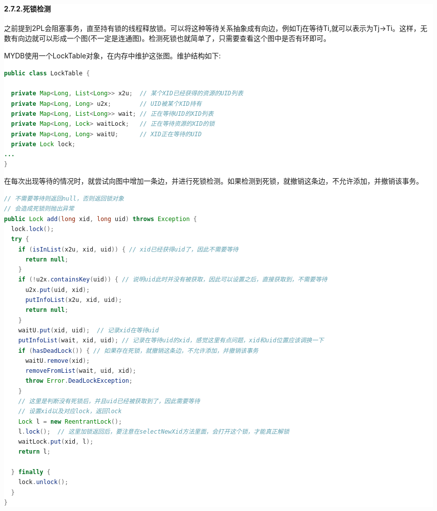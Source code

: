#### 2.7.2.死锁检测

之前提到2PL会阻塞事务，直至持有锁的线程释放锁。可以将这种等待关系抽象成有向边，例如Tj在等待Ti,就可以表示为Tj->Ti。这样，无数有向边就可以形成一个图(不一定是连通图)。检测死锁也就简单了，只需要查看这个图中是否有环即可。

MYDB使用一个LockTable对象，在内存中维护这张图。维护结构如下:

```java
public class LockTable {

  private Map<Long, List<Long>> x2u;  // 某个XID已经获得的资源的UID列表
  private Map<Long, Long> u2x;        // UID被某个XID持有
  private Map<Long, List<Long>> wait; // 正在等待UID的XID列表
  private Map<Long, Lock> waitLock;   // 正在等待资源的XID的锁
  private Map<Long, Long> waitU;      // XID正在等待的UID
  private Lock lock;
...
}
```

在每次出现等待的情况时，就尝试向图中增加一条边，并进行死锁检测。如果检测到死锁，就撤销这条边，不允许添加，并撤销该事务。

```java
// 不需要等待则返回null，否则返回锁对象
// 会造成死锁则抛出异常
public Lock add(long xid, long uid) throws Exception {
  lock.lock();
  try {
    if (isInList(x2u, xid, uid)) { // xid已经获得uid了，因此不需要等待
      return null;
    }
    if (!u2x.containsKey(uid)) { // 说明uid此时并没有被获取，因此可以设置之后，直接获取到，不需要等待
      u2x.put(uid, xid);
      putInfoList(x2u, xid, uid);
      return null;
    }
    waitU.put(xid, uid);  // 记录xid在等待uid
    putInfoList(wait, xid, uid); // 记录在等待uid的xid，感觉这里有点问题，xid和uid位置应该调换一下
    if (hasDeadLock()) { // 如果存在死锁，就撤销这条边，不允许添加，并撤销该事务
      waitU.remove(xid);
      removeFromList(wait, uid, xid);
      throw Error.DeadLockException;
    }
    // 这里是判断没有死锁后，并且uid已经被获取到了，因此需要等待
    // 设置xid以及对应lock，返回lock
    Lock l = new ReentrantLock();
    l.lock();  // 这里加锁返回后，要注意在selectNewXid方法里面，会打开这个锁，才能真正解锁
    waitLock.put(xid, l);
    return l;

  } finally {
    lock.unlock();
  }
}
```
